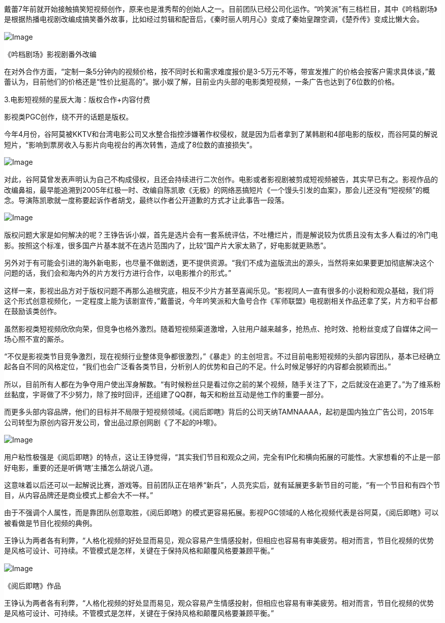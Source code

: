 戴蕾7年前就开始接触搞笑短视频创作，原来也是淮秀帮的创始人之一。目前团队已经公司化运作。“吟笑派”有三档栏目，其中《吟档剧场》是根据热播电视剧改编成搞笑番外故事，比如经过剪辑和配音后，《秦时丽人明月心》变成了秦始皇蹭空调，《楚乔传》变成比懒大会。

![Image](http://p3.pstatp.com/large/3b16000297d54a2b3a8f)

《吟档剧场》影视剧番外改编

在对外合作方面，“定制一条5分钟内的视频价格，按不同时长和需求难度报价是3-5万元不等，带宣发推广的价格会按客户需求具体谈，”戴蕾认为，目前他们的价格还是“性价比挺高的”。据小娱了解，目前业内头部的电影类短视频，一条广告也达到了6位数的价格。

3.电影短视频的星辰大海：版权合作+内容付费

影视类PGC创作，绕不开的话题是版权。

今年4月份，谷阿莫被KKTV和台湾电影公司又水整合指控涉嫌著作权侵权，就是因为后者拿到了某韩剧和4部电影的版权，而谷阿莫的解说短片，“影响到票房收入与影片向电视台的再次转售，造成了8位数的直接损失”。

![Image](http://p9.pstatp.com/large/3b1700010c99bc438b8f)

对此，谷阿莫曾发表声明认为自己不构成侵权，且还会持续进行二次创作。电影或者影视剧被剪成短视频被告，其实早已有之。影视作品的改编鼻祖，最早能追溯到2005年红极一时、改编自陈凯歌《无极》的网络恶搞短片《一个馒头引发的血案》，那会儿还没有“短视频”的概念。导演陈凯歌就一度称要起诉作者胡戈，最终以作者公开道歉的方式才让此事告一段落。

![Image](http://p3.pstatp.com/large/3b18000100fe8affe143)

版权问题大家是如何解决的呢？王铮告诉小娱，首先是选片会有一套系统评估，不吐槽烂片，而是解说较为优质且没有太多人看过的冷门电影。按照这个标准，很多国产片基本就不在选片范围内了，比较“国产片大家太熟了，好电影就更熟悉”。

另外对于有可能会引进的海外新电影，也尽量不做剧透，更不提供资源。“我们不成为盗版流出的源头，当然将来如果要更加彻底解决这个问题的话，我们会和海内外的片方发行方进行合作，以电影推介的形式。”

这样一来，影视出品方对于版权问题不再那么追根究底，相反不少片方甚至喜闻乐见。“影视同人一直有很多的小说粉和观众基础，我们将这个形式创意视频化，一定程度上能为该剧宣传，”戴蕾说，今年吟笑派和大鱼号合作《军师联盟》电视剧相关作品还拿了奖，片方和平台都在鼓励该类创作。

虽然影视类短视频欣欣向荣，但竞争也格外激烈。随着短视频渠道激增，入驻用户越来越多，抢热点、抢时效、抢粉丝变成了自媒体之间一场心照不宣的厮杀。

“不仅是影视类节目竞争激烈，现在视频行业整体竞争都很激烈，”《暴走》的主创坦言。不过目前电影短视频的头部内容团队，基本已经确立起各自不同的风格定位，“我们也会广泛看各类节目，分析别人的优势和自己的不足。什么时候足够好的内容都会脱颖而出。”

所以，目前所有人都在为争夺用户使出浑身解数。“有时候粉丝只是看过你之前的某个视频，随手关注了下，之后就没在追更了。”为了维系粉丝黏度，宇哥做了不少努力，除了按时回评，还组建了QQ群，每天和粉丝互动是他工作的重要一部分。

而更多头部内容品牌，他们的目标并不局限于短视频领域。《阅后即瞎》背后的公司天纳TAMNAAAA，起初是国内独立广告公司，2015年公司转型为原创内容开发公司，曾出品过原创网剧《了不起的咔嚓》。

![Image](http://p3.pstatp.com/large/3b16000297d641bcb406)

用户粘性极强是《阅后即瞎》的特点，这让王铮觉得，“其实我们节目和观众之间，完全有IP化和横向拓展的可能性。大家想看的不止是一部好电影，重要的还是听俩‘瞎’主播怎么胡说八道。

这意味着以后还可以一起解说比赛，游戏等。目前团队正在培养“新兵”，人员充实后，就有延展更多新节目的可能，“有一个节目和有四个节目，从内容品牌还是商业模式上都会大不一样。”

由于不强调个人属性，而是靠团队创意取胜，《阅后即瞎》的模式更容易拓展。影视PGC领域的人格化视频代表是谷阿莫，《阅后即瞎》可以被看做是节目化视频的典例。

王铮认为两者各有利弊，“人格化视频的好处显而易见，观众容易产生情感投射，但相应也容易有审美疲劳。相对而言，节目化视频的优势是风格可设计、可持续。不管模式是怎样，关键在于保持风格和颠覆风格要兼顾平衡。”

![Image](http://p3.pstatp.com/large/3b130002ba279db216d6)

《阅后即瞎》作品

王铮认为两者各有利弊，“人格化视频的好处显而易见，观众容易产生情感投射，但相应也容易有审美疲劳。相对而言，节目化视频的优势是风格可设计、可持续。不管模式是怎样，关键在于保持风格和颠覆风格要兼顾平衡。”
